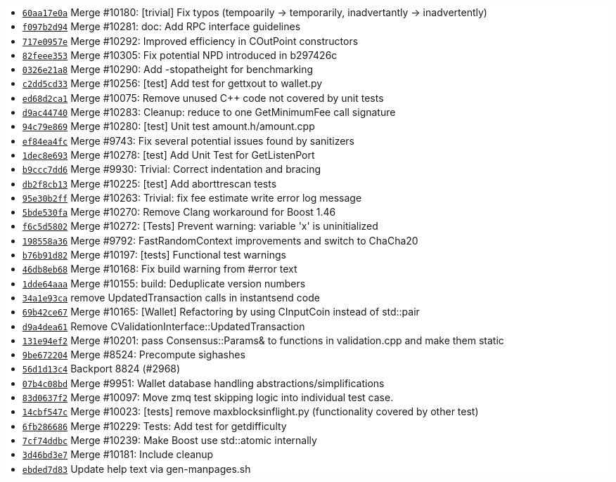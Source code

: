 - [`60aa17e0a`](https://github.com/Elevenchain/commit/60aa17e0a) Merge #10180: [trivial] Fix typos (tempoarily → temporarily, inadvertantly → inadvertently)
- [`f097b2d94`](https://github.com/Elevenchain/commit/f097b2d94) Merge #10281: doc: Add RPC interface guidelines
- [`717e0957e`](https://github.com/Elevenchain/commit/717e0957e) Merge #10292: Improved efficiency in COutPoint constructors
- [`82feee353`](https://github.com/Elevenchain/commit/82feee353) Merge #10305: Fix potential NPD introduced in b297426c
- [`0326e21a8`](https://github.com/Elevenchain/commit/0326e21a8) Merge #10290: Add -stopatheight for benchmarking
- [`c2dd5cd33`](https://github.com/Elevenchain/commit/c2dd5cd33) Merge #10256: [test] Add test for gettxout to wallet.py
- [`ed68d2ca1`](https://github.com/Elevenchain/commit/ed68d2ca1) Merge #10075: Remove unused C++ code not covered by unit tests
- [`d9ac44740`](https://github.com/Elevenchain/commit/d9ac44740) Merge #10283: Cleanup: reduce to one GetMinimumFee call signature
- [`94c79e869`](https://github.com/Elevenchain/commit/94c79e869) Merge #10280: [test] Unit test amount.h/amount.cpp
- [`ef84ea4fc`](https://github.com/Elevenchain/commit/ef84ea4fc) Merge #9743: Fix several potential issues found by sanitizers
- [`1dec8e693`](https://github.com/Elevenchain/commit/1dec8e693) Merge #10278: [test] Add Unit Test for GetListenPort
- [`b9ccc7dd6`](https://github.com/Elevenchain/commit/b9ccc7dd6) Merge #9930: Trivial: Correct indentation and bracing
- [`db2f8cb13`](https://github.com/Elevenchain/commit/db2f8cb13) Merge #10225: [test] Add aborttrescan tests
- [`95e30b2ff`](https://github.com/Elevenchain/commit/95e30b2ff) Merge #10263: Trivial: fix fee estimate write error log message
- [`5bde530fa`](https://github.com/Elevenchain/commit/5bde530fa) Merge #10270: Remove Clang workaround for Boost 1.46
- [`f6c5d5802`](https://github.com/Elevenchain/commit/f6c5d5802) Merge #10272: [Tests] Prevent warning: variable 'x' is uninitialized
- [`198558a36`](https://github.com/Elevenchain/commit/198558a36) Merge #9792: FastRandomContext improvements and switch to ChaCha20
- [`b76b91d82`](https://github.com/Elevenchain/commit/b76b91d82) Merge #10197: [tests] Functional test warnings
- [`46db8eb68`](https://github.com/Elevenchain/commit/46db8eb68) Merge #10168: Fix build warning from #error text
- [`1dde64aaa`](https://github.com/Elevenchain/commit/1dde64aaa) Merge #10155: build: Deduplicate version numbers
- [`34a1e93ca`](https://github.com/Elevenchain/commit/34a1e93ca) remove UpdatedTransaction calls in instantsend code
- [`69b42ce67`](https://github.com/Elevenchain/commit/69b42ce67) Merge #10165: [Wallet] Refactoring by using CInputCoin instead of std::pair
- [`d9a4dea61`](https://github.com/Elevenchain/commit/d9a4dea61) Remove CValidationInterface::UpdatedTransaction
- [`131e94ef2`](https://github.com/Elevenchain/commit/131e94ef2) Merge #10201: pass Consensus::Params& to functions in validation.cpp and make them static
- [`9be672204`](https://github.com/Elevenchain/commit/9be672204) Merge #8524: Precompute sighashes
- [`56d1d13c4`](https://github.com/Elevenchain/commit/56d1d13c4) Backport 8824 (#2968)
- [`07b4c08bd`](https://github.com/Elevenchain/commit/07b4c08bd) Merge #9951: Wallet database handling abstractions/simplifications
- [`83d0637f2`](https://github.com/Elevenchain/commit/83d0637f2) Merge #10097: Move zmq test skipping logic into individual test case.
- [`14cbf547c`](https://github.com/Elevenchain/commit/14cbf547c) Merge #10023: [tests] remove maxblocksinflight.py (functionality covered by other test)
- [`6fb286686`](https://github.com/Elevenchain/commit/6fb286686) Merge #10229: Tests: Add test for getdifficulty
- [`7cf74ddbc`](https://github.com/Elevenchain/commit/7cf74ddbc) Merge #10239: Make Boost use std::atomic internally
- [`3d46bd3e7`](https://github.com/Elevenchain/commit/3d46bd3e7) Merge #10181: Include cleanup
- [`ebded7d83`](https://github.com/Elevenchain/commit/ebded7d83) Update help text via gen-manpages.sh